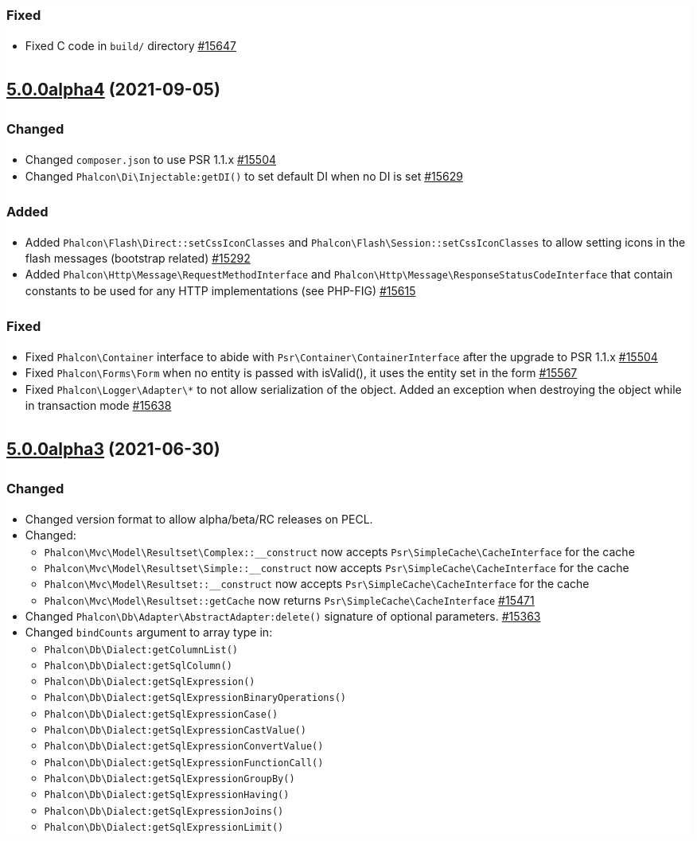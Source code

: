### Fixed

- Fixed C code in `build/` directory [#15647](https://github.com/phalcon/cphalcon/issues/15647)

## [5.0.0alpha4](https://github.com/phalcon/cphalcon/releases/tag/v5.0.0alpha4) (2021-09-05)

### Changed

- Changed `composer.json` to use PSR 1.1.x [#15504](https://github.com/phalcon/cphalcon/issues/15504)
- Changed `Phalcon\Di\Injectable:getDI()` to set default DI when no DI is set [#15629](https://github.com/phalcon/cphalcon/pull/15629)

### Added

- Added `Phalcon\Flash\Direct::setCssIconClasses` and `Phalcon\Flash\Session::setCssIconClasses` to allow setting icons in the flash messages (bootstrap related) [#15292](https://github.com/phalcon/cphalcon/issues/15292)
- Added `Phalcon\Http\Message\RequestMethodInterface` and `Phalcon\Http\Message\ResponseStatusCodeInterface` that contain constants to be used for any HTTP implementations (see PHP-FIG) [#15615](https://github.com/phalcon/cphalcon/issues/15615)

### Fixed

- Fixed `Phalcon\Container` interface to abide with `Psr\Container\ContainerInterface` after the upgrade to PSR 1.1.x [#15504](https://github.com/phalcon/cphalcon/issues/15504)
- Fixed `Phalcon\Forms\Form` when no entity is passed with isValid(), it uses the entity set in the form [#15567](https://github.com/phalcon/cphalcon/issues/15567)
- Fixed `Phalcon\Logger\Adapter\*` to not allow serialization of the object. Added an exception when destroying the object while in transaction mode [#15638](https://github.com/phalcon/cphalcon/issues/15638)

## [5.0.0alpha3](https://github.com/phalcon/cphalcon/releases/tag/v5.0.0alpha3) (2021-06-30)

### Changed

- Changed version format to allow alpha/beta/RC releases on PECL.
- Changed:
    - `Phalcon\Mvc\Model\Resultset\Complex::__construct` now accepts `Psr\SimpleCache\CacheInterface` for the cache
    - `Phalcon\Mvc\Model\Resultset\Simple::__construct` now accepts `Psr\SimpleCache\CacheInterface` for the cache
    - `Phalcon\Mvc\Model\Resultset::__construct` now accepts `Psr\SimpleCache\CacheInterface` for the cache
    - `Phalcon\Mvc\Model\Resultset::getCache` now returns `Psr\SimpleCache\CacheInterface` [#15471](https://github.com/phalcon/cphalcon/issues/15471)
- Changed `Phalcon\Db\Adapter\AbstractAdapter:delete()` signature of optional parameters. [#15363](https://github.com/phalcon/cphalcon/issues/15363)
- Changed `bindCounts` argument to array type in:
    - `Phalcon\Db\Dialect:getColumnList()`
    - `Phalcon\Db\Dialect:getSqlColumn()`
    - `Phalcon\Db\Dialect:getSqlExpression()`
    - `Phalcon\Db\Dialect:getSqlExpressionBinaryOperations()`
    - `Phalcon\Db\Dialect:getSqlExpressionCase()`
    - `Phalcon\Db\Dialect:getSqlExpressionCastValue()`
    - `Phalcon\Db\Dialect:getSqlExpressionConvertValue()`
    - `Phalcon\Db\Dialect:getSqlExpressionFunctionCall()`
    - `Phalcon\Db\Dialect:getSqlExpressionGroupBy()`
    - `Phalcon\Db\Dialect:getSqlExpressionHaving()`
    - `Phalcon\Db\Dialect:getSqlExpressionJoins()`
    - `Phalcon\Db\Dialect:getSqlExpressionLimit()`
